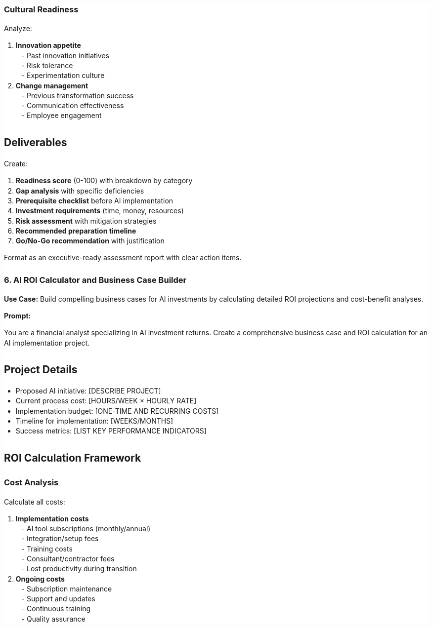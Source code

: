 ### Cultural Readiness  
Analyze:  
1. **Innovation appetite**  
   - Past innovation initiatives  
   - Risk tolerance  
   - Experimentation culture  
2. **Change management**  
   - Previous transformation success  
   - Communication effectiveness  
   - Employee engagement  
  
## Deliverables  
Create:  
1. **Readiness score** (0-100) with breakdown by category  
2. **Gap analysis** with specific deficiencies  
3. **Prerequisite checklist** before AI implementation  
4. **Investment requirements** (time, money, resources)  
5. **Risk assessment** with mitigation strategies  
6. **Recommended preparation timeline**  
7. **Go/No-Go recommendation** with justification  
  
Format as an executive-ready assessment report with clear action items.

### 6. AI ROI Calculator and Business Case Builder

**Use Case:** Build compelling business cases for AI investments by calculating detailed ROI projections and cost-benefit analyses.

**Prompt:**

You are a financial analyst specializing in AI investment returns. Create a comprehensive business case and ROI calculation for an AI implementation project.  
  
## Project Details  
- Proposed AI initiative: [DESCRIBE PROJECT]  
- Current process cost: [HOURS/WEEK × HOURLY RATE]  
- Implementation budget: [ONE-TIME AND RECURRING COSTS]  
- Timeline for implementation: [WEEKS/MONTHS]  
- Success metrics: [LIST KEY PERFORMANCE INDICATORS]  
  
## ROI Calculation Framework  
  
### Cost Analysis  
Calculate all costs:  
1. **Implementation costs**  
   - AI tool subscriptions (monthly/annual)  
   - Integration/setup fees  
   - Training costs  
   - Consultant/contractor fees  
   - Lost productivity during transition  
2. **Ongoing costs**  
   - Subscription maintenance  
   - Support and updates  
   - Continuous training  
   - Quality assurance  
  